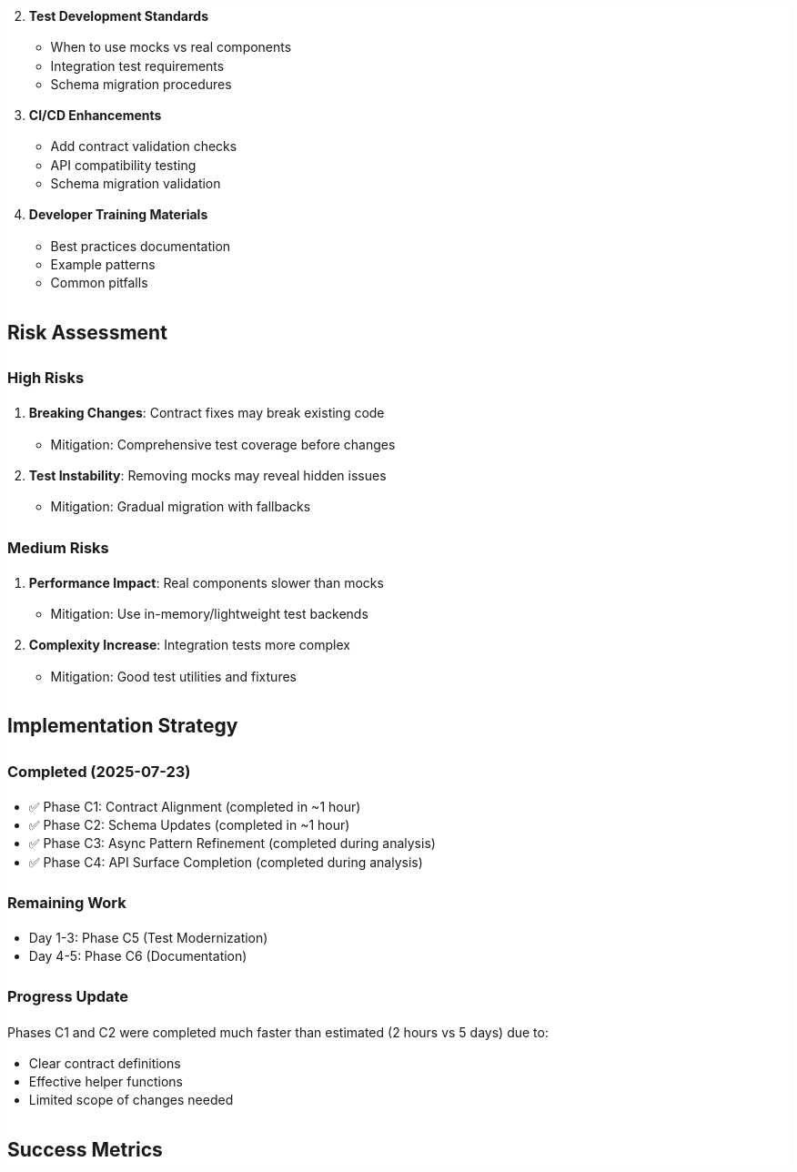 2. **Test Development Standards**
   - When to use mocks vs real components
   - Integration test requirements
   - Schema migration procedures

3. **CI/CD Enhancements**
   - Add contract validation checks
   - API compatibility testing
   - Schema migration validation

4. **Developer Training Materials**
   - Best practices documentation
   - Example patterns
   - Common pitfalls

## Risk Assessment

### High Risks
1. **Breaking Changes**: Contract fixes may break existing code
   - Mitigation: Comprehensive test coverage before changes
   
2. **Test Instability**: Removing mocks may reveal hidden issues
   - Mitigation: Gradual migration with fallbacks

### Medium Risks
1. **Performance Impact**: Real components slower than mocks
   - Mitigation: Use in-memory/lightweight test backends

2. **Complexity Increase**: Integration tests more complex
   - Mitigation: Good test utilities and fixtures

## Implementation Strategy

### Completed (2025-07-23)
- ✅ Phase C1: Contract Alignment (completed in ~1 hour)
- ✅ Phase C2: Schema Updates (completed in ~1 hour)
- ✅ Phase C3: Async Pattern Refinement (completed during analysis)
- ✅ Phase C4: API Surface Completion (completed during analysis)

### Remaining Work
- Day 1-3: Phase C5 (Test Modernization)
- Day 4-5: Phase C6 (Documentation)

### Progress Update
Phases C1 and C2 were completed much faster than estimated (2 hours vs 5 days) due to:
- Clear contract definitions
- Effective helper functions
- Limited scope of changes needed

## Success Metrics
